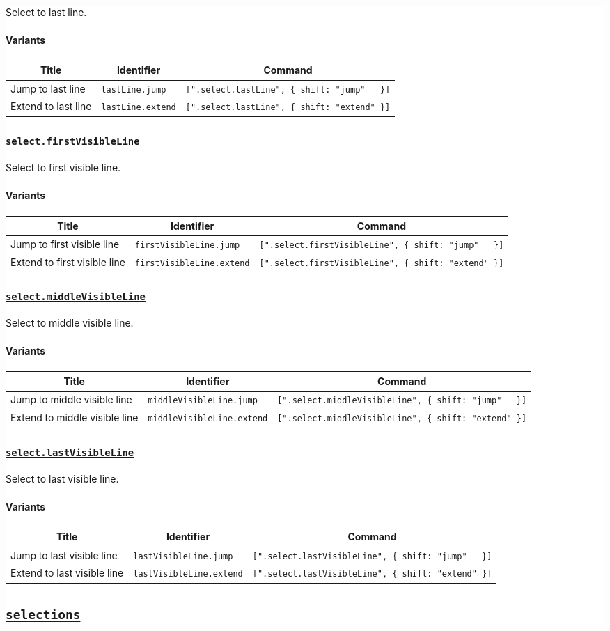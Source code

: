 Select to last line.

#### Variants

| Title               | Identifier        | Command                                     |
| ------------------- | ----------------- | ------------------------------------------- |
| Jump to last line   | `lastLine.jump`   | `[".select.lastLine", { shift: "jump"   }]` |
| Extend to last line | `lastLine.extend` | `[".select.lastLine", { shift: "extend" }]` |

<a name="select.firstVisibleLine" />

### [`select.firstVisibleLine`](./select.ts#L572-L582)

Select to first visible line.

#### Variants

| Title                        | Identifier                | Command                                             |
| ---------------------------- | ------------------------- | --------------------------------------------------- |
| Jump to first visible line   | `firstVisibleLine.jump`   | `[".select.firstVisibleLine", { shift: "jump"   }]` |
| Extend to first visible line | `firstVisibleLine.extend` | `[".select.firstVisibleLine", { shift: "extend" }]` |

<a name="select.middleVisibleLine" />

### [`select.middleVisibleLine`](./select.ts#L589-L599)

Select to middle visible line.

#### Variants

| Title                         | Identifier                 | Command                                              |
| ----------------------------- | -------------------------- | ---------------------------------------------------- |
| Jump to middle visible line   | `middleVisibleLine.jump`   | `[".select.middleVisibleLine", { shift: "jump"   }]` |
| Extend to middle visible line | `middleVisibleLine.extend` | `[".select.middleVisibleLine", { shift: "extend" }]` |

<a name="select.lastVisibleLine" />

### [`select.lastVisibleLine`](./select.ts#L606-L616)

Select to last visible line.

#### Variants

| Title                       | Identifier               | Command                                            |
| --------------------------- | ------------------------ | -------------------------------------------------- |
| Jump to last visible line   | `lastVisibleLine.jump`   | `[".select.lastVisibleLine", { shift: "jump"   }]` |
| Extend to last visible line | `lastVisibleLine.extend` | `[".select.lastVisibleLine", { shift: "extend" }]` |

## [`selections`](./selections.ts)
